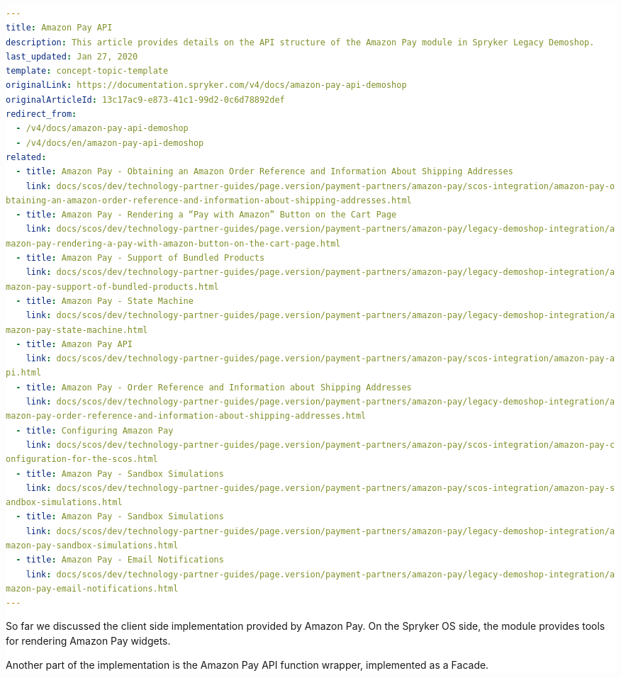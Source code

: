 ```yaml
---
title: Amazon Pay API
description: This article provides details on the API structure of the Amazon Pay module in Spryker Legacy Demoshop.
last_updated: Jan 27, 2020
template: concept-topic-template
originalLink: https://documentation.spryker.com/v4/docs/amazon-pay-api-demoshop
originalArticleId: 13c17ac9-e873-41c1-99d2-0c6d78892def
redirect_from:
  - /v4/docs/amazon-pay-api-demoshop
  - /v4/docs/en/amazon-pay-api-demoshop
related:
  - title: Amazon Pay - Obtaining an Amazon Order Reference and Information About Shipping Addresses
    link: docs/scos/dev/technology-partner-guides/page.version/payment-partners/amazon-pay/scos-integration/amazon-pay-obtaining-an-amazon-order-reference-and-information-about-shipping-addresses.html
  - title: Amazon Pay - Rendering a “Pay with Amazon” Button on the Cart Page
    link: docs/scos/dev/technology-partner-guides/page.version/payment-partners/amazon-pay/legacy-demoshop-integration/amazon-pay-rendering-a-pay-with-amazon-button-on-the-cart-page.html
  - title: Amazon Pay - Support of Bundled Products
    link: docs/scos/dev/technology-partner-guides/page.version/payment-partners/amazon-pay/legacy-demoshop-integration/amazon-pay-support-of-bundled-products.html
  - title: Amazon Pay - State Machine
    link: docs/scos/dev/technology-partner-guides/page.version/payment-partners/amazon-pay/legacy-demoshop-integration/amazon-pay-state-machine.html
  - title: Amazon Pay API
    link: docs/scos/dev/technology-partner-guides/page.version/payment-partners/amazon-pay/scos-integration/amazon-pay-api.html
  - title: Amazon Pay - Order Reference and Information about Shipping Addresses
    link: docs/scos/dev/technology-partner-guides/page.version/payment-partners/amazon-pay/legacy-demoshop-integration/amazon-pay-order-reference-and-information-about-shipping-addresses.html
  - title: Configuring Amazon Pay
    link: docs/scos/dev/technology-partner-guides/page.version/payment-partners/amazon-pay/scos-integration/amazon-pay-configuration-for-the-scos.html
  - title: Amazon Pay - Sandbox Simulations
    link: docs/scos/dev/technology-partner-guides/page.version/payment-partners/amazon-pay/scos-integration/amazon-pay-sandbox-simulations.html
  - title: Amazon Pay - Sandbox Simulations
    link: docs/scos/dev/technology-partner-guides/page.version/payment-partners/amazon-pay/legacy-demoshop-integration/amazon-pay-sandbox-simulations.html
  - title: Amazon Pay - Email Notifications
    link: docs/scos/dev/technology-partner-guides/page.version/payment-partners/amazon-pay/legacy-demoshop-integration/amazon-pay-email-notifications.html
---
```


So far we discussed the client side implementation provided by Amazon Pay. On the Spryker OS side, the module provides tools for rendering Amazon Pay widgets.

Another part of the implementation is the Amazon Pay API function wrapper, implemented as a Facade.
